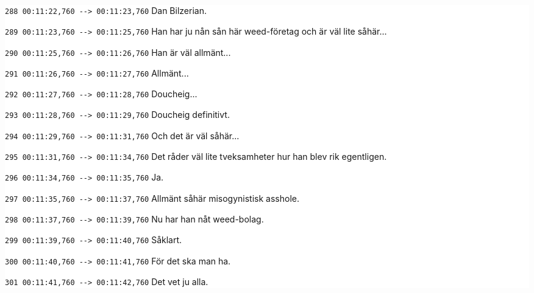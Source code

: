 

`288 00:11:22,760 --> 00:11:23,760`
Dan Bilzerian.



`289 00:11:23,760 --> 00:11:25,760`
Han har ju nån sån här weed-företag och är väl lite såhär...



`290 00:11:25,760 --> 00:11:26,760`
Han är väl allmänt...



`291 00:11:26,760 --> 00:11:27,760`
Allmänt...



`292 00:11:27,760 --> 00:11:28,760`
Doucheig...



`293 00:11:28,760 --> 00:11:29,760`
Doucheig definitivt.



`294 00:11:29,760 --> 00:11:31,760`
Och det är väl såhär...



`295 00:11:31,760 --> 00:11:34,760`
Det råder väl lite tveksamheter hur han blev rik egentligen.



`296 00:11:34,760 --> 00:11:35,760`
Ja.



`297 00:11:35,760 --> 00:11:37,760`
Allmänt såhär misogynistisk asshole.



`298 00:11:37,760 --> 00:11:39,760`
Nu har han nåt weed-bolag.



`299 00:11:39,760 --> 00:11:40,760`
Såklart.



`300 00:11:40,760 --> 00:11:41,760`
För det ska man ha.



`301 00:11:41,760 --> 00:11:42,760`
Det vet ju alla.
